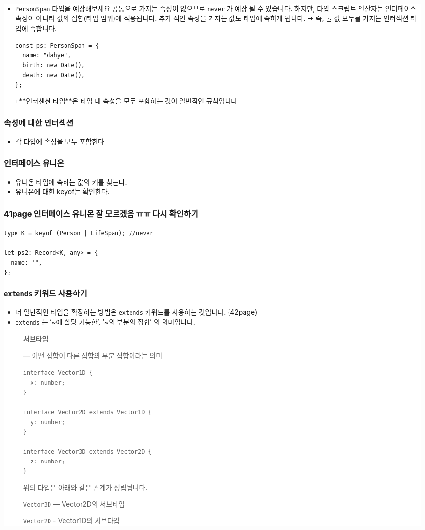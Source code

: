 - `PersonSpan` 타입을 예상해보세요
  공통으로 가지는 속성이 없으므로 `never` 가 예상 될 수 있습니다.
  하지만, 타입 스크립트 연산자는 인터페이스 속성이 아니라 값의 집합(타입 범위)에 적용됩니다.
  추가 적인 속성을 가지는 값도 타입에 속하게 됩니다.
  → 즉, 둘 값 모두를 가지는 인터섹션 타입에 속합니다.
  ```tsx
  const ps: PersonSpan = {
    name: "dahye",
    birth: new Date(),
    death: new Date(),
  };
  ```
    <aside>
    ℹ️ **인터센션 타입**은 타입 내 속성을 모두 포함하는 것이 일반적인 규칙입니다.
    
    </aside>

### 속성에 대한 인터섹션

- 각 타입에 속성을 모두 포함한다

### 인터페이스 유니온

- 유니온 타입에 속하는 값의 키를 찾는다.
- 유니온에 대한 keyof는 확인한다.

### 41page 인터페이스 유니온 잘 모르겠음 ㅠㅠ 다시 확인하기

```tsx
type K = keyof (Person | LifeSpan); //never

let ps2: Record<K, any> = {
  name: "",
};
```

### `extends` 키워드 사용하기

- 더 일반적인 타입을 확장하는 방법은 `extends` 키워드를 사용하는 것입니다.
  (42page)
- `extends` 는 ‘~에 할당 가능한’, ‘~의 부분의 집합’ 의 의미입니다.

> **서브타입**
>
> — 어떤 집합이 다른 집합의 부분 집합이라는 의미
>
> ```tsx
> interface Vector1D {
>   x: number;
> }
>
> interface Vector2D extends Vector1D {
>   y: number;
> }
>
> interface Vector3D extends Vector2D {
>   z: number;
> }
> ```
>
> 위의 타입은 아래와 같은 관계가 성립됩니다.
>
> `Vector3D` — Vector2D의 서브타입
>
> `Vector2D` - Vector1D의 서브타입
>